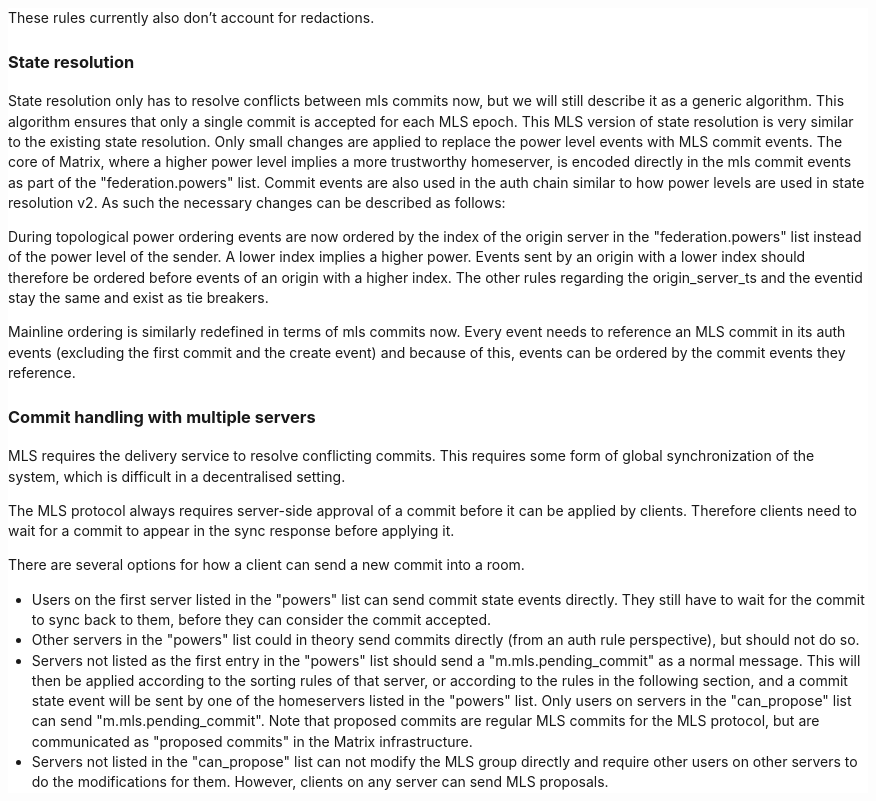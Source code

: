 These rules currently also don’t account for redactions.

### State resolution

State resolution only has to resolve conflicts between mls commits now, but we will still describe
it as a generic algorithm. This algorithm ensures that only a single commit is accepted for each MLS
epoch.
This MLS version of state resolution is very similar to the existing state resolution. Only small
changes are applied to replace the power level events with MLS commit events. The core of Matrix,
where a higher power level implies a more trustworthy homeserver, is encoded directly in the mls
commit events as part of the "federation.powers" list. Commit events are also used in the auth chain
similar to how power levels are used in state resolution v2. As such the necessary changes can be
described as follows:

During topological power ordering events are now ordered by the index of the origin server in the
"federation.powers" list instead of the power level of the sender. A lower index implies a higher
power. Events sent by an origin with a lower index should therefore be ordered before events of an
origin with a higher index. The other rules regarding the origin_server_ts and the eventid stay
the same and exist as tie breakers.

Mainline ordering is similarly redefined in terms of mls commits now. Every event needs to reference
an MLS commit in its auth events (excluding the first commit and the create event) and because of
this, events can be ordered by the commit events they reference.

### Commit handling with multiple servers

MLS requires the delivery service to resolve conflicting commits. This requires some form of global
synchronization of the system, which is difficult in a decentralised setting.

The MLS protocol always requires server-side approval of a commit before it can be applied by
clients. Therefore clients need to wait for a commit to appear in the sync response before applying
it.

There are several options for how a client can send a new commit into a room.

* Users on the first server listed in the "powers" list can send commit state events directly. They
still have to wait for the commit to sync back to them, before they can consider the commit
accepted.
* Other servers in the "powers" list could in theory send commits directly (from an auth rule
perspective), but should not do so.
* Servers not listed as the first entry in the "powers" list should send a "m.mls.pending_commit"
as a normal message. This will then be applied according to the sorting rules of that server, or
according to the rules in the following section, and a commit state event will be sent by one of the
homeservers listed in the "powers" list. Only users on servers in the "can_propose" list can send
"m.mls.pending_commit". Note that proposed commits are regular MLS commits for the MLS protocol,
but are communicated as "proposed commits" in the Matrix infrastructure.
* Servers not listed in the "can_propose" list can not modify the MLS group directly and require
other users on other servers to do the modifications for them. However, clients on any server can
send MLS proposals.
